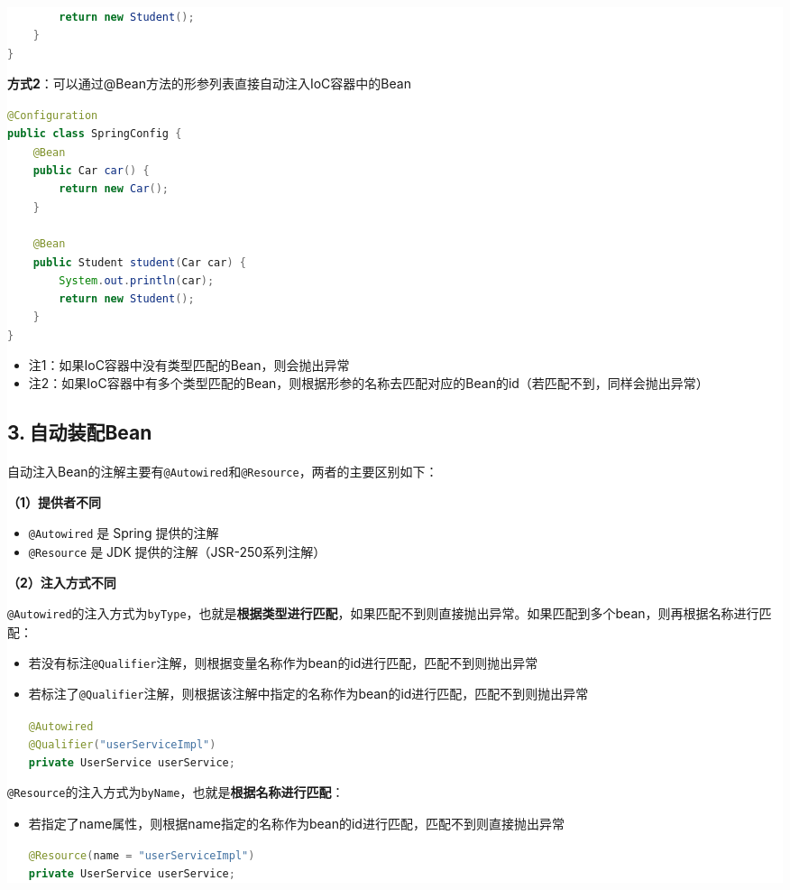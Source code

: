```java
        return new Student();
    }
}
```

**方式2**：可以通过@Bean方法的形参列表直接自动注入IoC容器中的Bean

```java
@Configuration
public class SpringConfig {
    @Bean
    public Car car() {
        return new Car();
    }

    @Bean
    public Student student(Car car) {
        System.out.println(car);
        return new Student();
    }
}
```

- 注1：如果IoC容器中没有类型匹配的Bean，则会抛出异常
- 注2：如果IoC容器中有多个类型匹配的Bean，则根据形参的名称去匹配对应的Bean的id（若匹配不到，同样会抛出异常）

## 3. 自动装配Bean

自动注入Bean的注解主要有`@Autowired`和`@Resource`，两者的主要区别如下：

**（1）提供者不同**

- `@Autowired` 是 Spring 提供的注解
- `@Resource` 是 JDK 提供的注解（JSR-250系列注解）

**（2）注入方式不同**

`@Autowired`的注入方式为`byType`，也就是**根据类型进行匹配**，如果匹配不到则直接抛出异常。如果匹配到多个bean，则再根据名称进行匹配：

- 若没有标注`@Qualifier`注解，则根据变量名称作为bean的id进行匹配，匹配不到则抛出异常

- 若标注了`@Qualifier`注解，则根据该注解中指定的名称作为bean的id进行匹配，匹配不到则抛出异常

  ```java
  @Autowired
  @Qualifier("userServiceImpl")
  private UserService userService;
  ```

`@Resource`的注入方式为`byName`，也就是**根据名称进行匹配**：

- 若指定了name属性，则根据name指定的名称作为bean的id进行匹配，匹配不到则直接抛出异常

  ```java
  @Resource(name = "userServiceImpl")
  private UserService userService;
  ```
